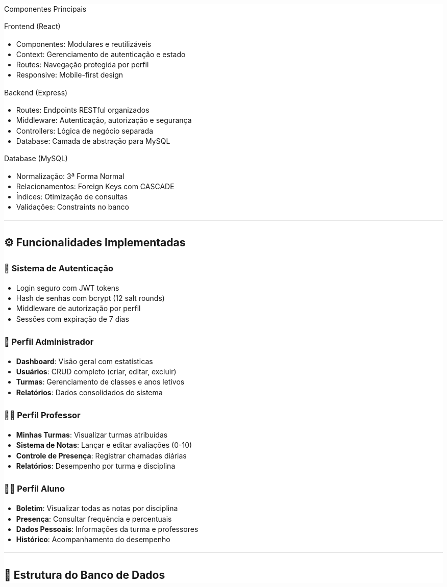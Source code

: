 Componentes Principais

Frontend (React)
- Componentes: Modulares e reutilizáveis
- Context: Gerenciamento de autenticação e estado
- Routes: Navegação protegida por perfil
- Responsive: Mobile-first design

Backend (Express)
- Routes: Endpoints RESTful organizados
- Middleware: Autenticação, autorização e segurança
- Controllers: Lógica de negócio separada
- Database: Camada de abstração para MySQL

Database (MySQL)
- Normalização: 3ª Forma Normal
- Relacionamentos: Foreign Keys com CASCADE
- Índices: Otimização de consultas
- Validações: Constraints no banco

---

## ⚙️ Funcionalidades Implementadas

### 🔐 Sistema de Autenticação
- Login seguro com JWT tokens
- Hash de senhas com bcrypt (12 salt rounds)
- Middleware de autorização por perfil
- Sessões com expiração de 7 dias

### 👑 Perfil Administrador
- **Dashboard**: Visão geral com estatísticas
- **Usuários**: CRUD completo (criar, editar, excluir)
- **Turmas**: Gerenciamento de classes e anos letivos
- **Relatórios**: Dados consolidados do sistema

### 👨‍🏫 Perfil Professor
- **Minhas Turmas**: Visualizar turmas atribuídas
- **Sistema de Notas**: Lançar e editar avaliações (0-10)
- **Controle de Presença**: Registrar chamadas diárias
- **Relatórios**: Desempenho por turma e disciplina

### 👨‍🎓 Perfil Aluno
- **Boletim**: Visualizar todas as notas por disciplina
- **Presença**: Consultar frequência e percentuais
- **Dados Pessoais**: Informações da turma e professores
- **Histórico**: Acompanhamento do desempenho

---

## 💾 Estrutura do Banco de Dados
